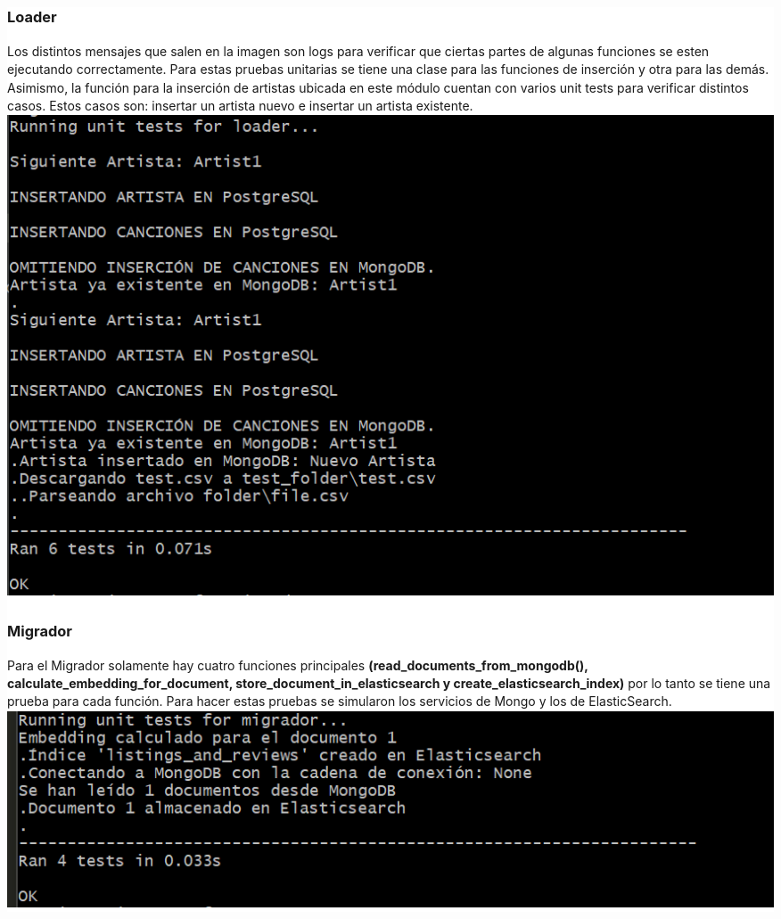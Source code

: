 ### Loader
Los distintos mensajes que salen en la imagen son logs para verificar que ciertas partes de algunas funciones se esten ejecutando correctamente. Para estas pruebas unitarias se tiene una clase para las funciones de inserción y otra para las demás. Asimismo, la función para la inserción de artistas ubicada en este módulo cuentan con varios unit tests para verificar distintos casos. Estos casos son: insertar un artista nuevo e insertar un artista existente.  
![Loader Unit Test](./images/Loader_unitTest.png)

### Migrador
Para el Migrador solamente hay cuatro funciones principales **(read_documents_from_mongodb(), calculate_embedding_for_document, store_document_in_elasticsearch y create_elasticsearch_index)** por lo tanto se tiene una prueba para cada función. Para hacer estas pruebas se simularon los servicios de Mongo y los de ElasticSearch.  
![Migrador Unit Test](./images/migrador_unitTest.png)
